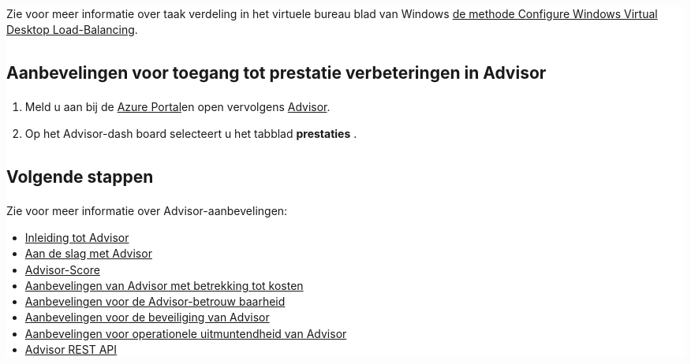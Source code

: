 Zie voor meer informatie over taak verdeling in het virtuele bureau blad van Windows [de methode Configure Windows Virtual Desktop Load-Balancing](../virtual-desktop/troubleshoot-set-up-overview.md).

## <a name="how-to-access-performance-recommendations-in-advisor"></a>Aanbevelingen voor toegang tot prestatie verbeteringen in Advisor

1. Meld u aan bij de [Azure Portal](https://portal.azure.com)en open vervolgens [Advisor](https://aka.ms/azureadvisordashboard).

2.  Op het Advisor-dash board selecteert u het tabblad **prestaties** .

## <a name="next-steps"></a>Volgende stappen

Zie voor meer informatie over Advisor-aanbevelingen:

* [Inleiding tot Advisor](advisor-overview.md)
* [Aan de slag met Advisor](advisor-get-started.md)
* [Advisor-Score](azure-advisor-score.md)
* [Aanbevelingen van Advisor met betrekking tot kosten](advisor-cost-recommendations.md)
* [Aanbevelingen voor de Advisor-betrouw baarheid](advisor-high-availability-recommendations.md)
* [Aanbevelingen voor de beveiliging van Advisor](advisor-security-recommendations.md)
* [Aanbevelingen voor operationele uitmuntendheid van Advisor](advisor-operational-excellence-recommendations.md)
* [Advisor REST API](/rest/api/advisor/)